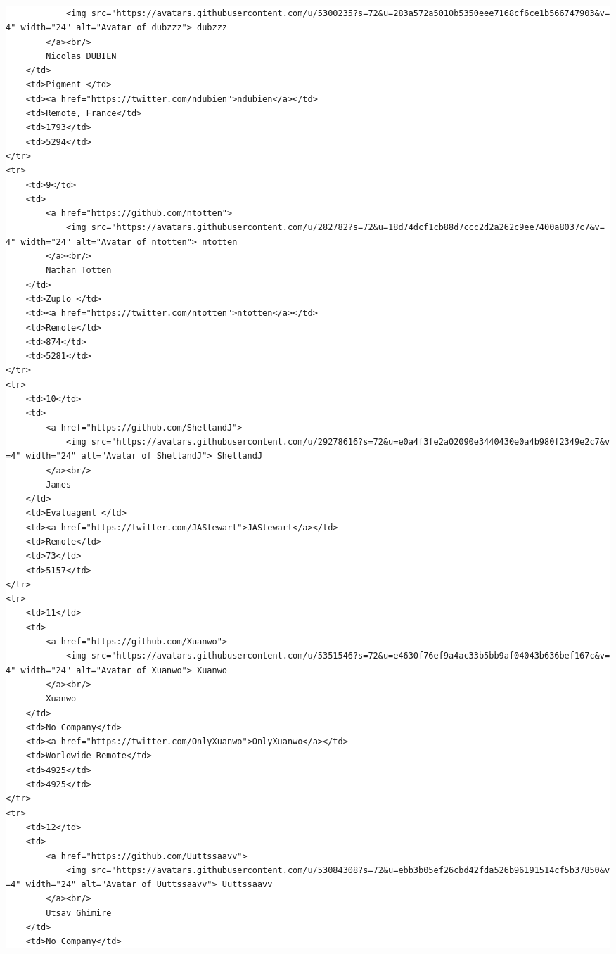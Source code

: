 				<img src="https://avatars.githubusercontent.com/u/5300235?s=72&u=283a572a5010b5350eee7168cf6ce1b566747903&v=4" width="24" alt="Avatar of dubzzz"> dubzzz
			</a><br/>
			Nicolas DUBIEN
		</td>
		<td>Pigment </td>
		<td><a href="https://twitter.com/ndubien">ndubien</a></td>
		<td>Remote, France</td>
		<td>1793</td>
		<td>5294</td>
	</tr>
	<tr>
		<td>9</td>
		<td>
			<a href="https://github.com/ntotten">
				<img src="https://avatars.githubusercontent.com/u/282782?s=72&u=18d74dcf1cb88d7ccc2d2a262c9ee7400a8037c7&v=4" width="24" alt="Avatar of ntotten"> ntotten
			</a><br/>
			Nathan Totten
		</td>
		<td>Zuplo </td>
		<td><a href="https://twitter.com/ntotten">ntotten</a></td>
		<td>Remote</td>
		<td>874</td>
		<td>5281</td>
	</tr>
	<tr>
		<td>10</td>
		<td>
			<a href="https://github.com/ShetlandJ">
				<img src="https://avatars.githubusercontent.com/u/29278616?s=72&u=e0a4f3fe2a02090e3440430e0a4b980f2349e2c7&v=4" width="24" alt="Avatar of ShetlandJ"> ShetlandJ
			</a><br/>
			James
		</td>
		<td>Evaluagent </td>
		<td><a href="https://twitter.com/JAStewart">JAStewart</a></td>
		<td>Remote</td>
		<td>73</td>
		<td>5157</td>
	</tr>
	<tr>
		<td>11</td>
		<td>
			<a href="https://github.com/Xuanwo">
				<img src="https://avatars.githubusercontent.com/u/5351546?s=72&u=e4630f76ef9a4ac33b5bb9af04043b636bef167c&v=4" width="24" alt="Avatar of Xuanwo"> Xuanwo
			</a><br/>
			Xuanwo
		</td>
		<td>No Company</td>
		<td><a href="https://twitter.com/OnlyXuanwo">OnlyXuanwo</a></td>
		<td>Worldwide Remote</td>
		<td>4925</td>
		<td>4925</td>
	</tr>
	<tr>
		<td>12</td>
		<td>
			<a href="https://github.com/Uuttssaavv">
				<img src="https://avatars.githubusercontent.com/u/53084308?s=72&u=ebb3b05ef26cbd42fda526b96191514cf5b37850&v=4" width="24" alt="Avatar of Uuttssaavv"> Uuttssaavv
			</a><br/>
			Utsav Ghimire
		</td>
		<td>No Company</td>